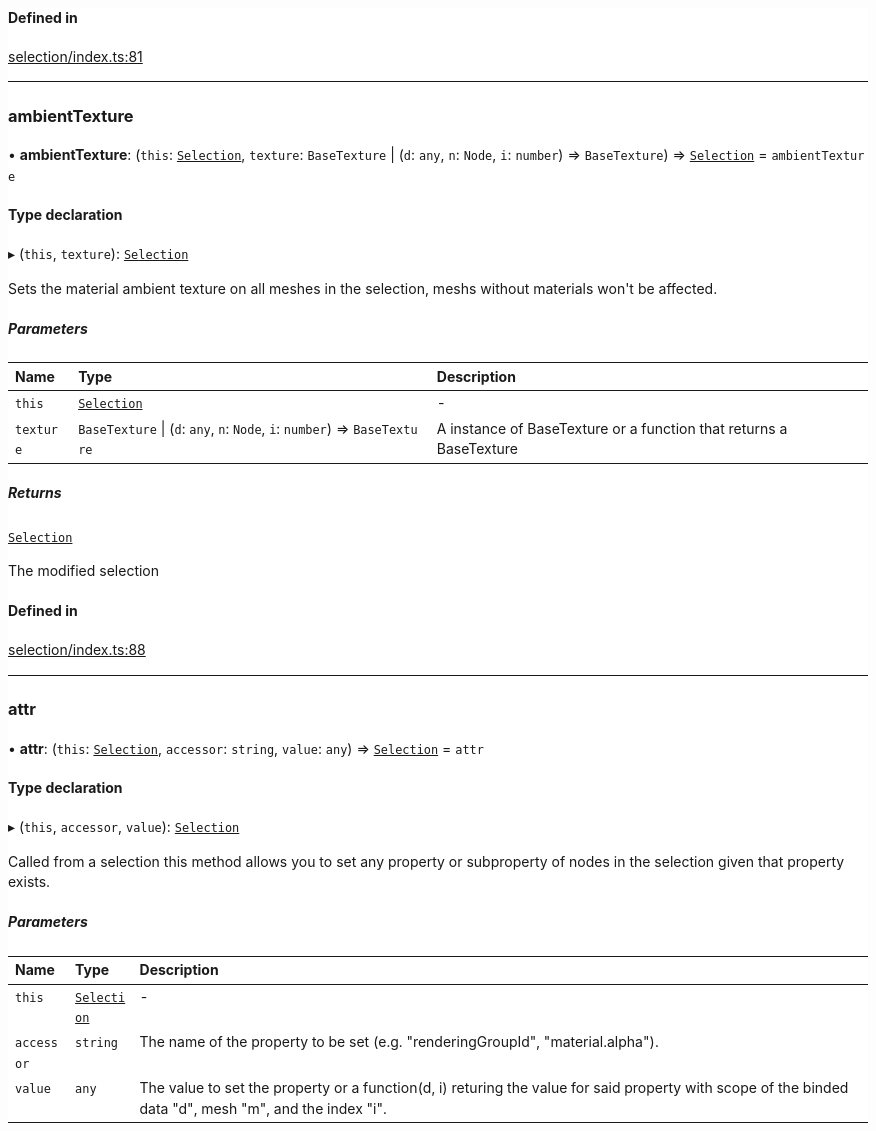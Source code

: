 #### Defined in

[selection/index.ts:81](https://github.com/jpmorganchase/anu/blob/4a68614/src/selection/index.ts#L81)

___

### ambientTexture

• **ambientTexture**: (`this`: [`Selection`](Selection.md), `texture`: `BaseTexture` \| (`d`: `any`, `n`: `Node`, `i`: `number`) => `BaseTexture`) => [`Selection`](Selection.md) = `ambientTexture`

#### Type declaration

▸ (`this`, `texture`): [`Selection`](Selection.md)

Sets the material ambient texture on all meshes in the selection, meshs without materials won't be affected.

##### Parameters

| Name | Type | Description |
| :------ | :------ | :------ |
| `this` | [`Selection`](Selection.md) | - |
| `texture` | `BaseTexture` \| (`d`: `any`, `n`: `Node`, `i`: `number`) => `BaseTexture` | A instance of BaseTexture or a function that returns a BaseTexture |

##### Returns

[`Selection`](Selection.md)

The modified selection

#### Defined in

[selection/index.ts:88](https://github.com/jpmorganchase/anu/blob/4a68614/src/selection/index.ts#L88)

___

### attr

• **attr**: (`this`: [`Selection`](Selection.md), `accessor`: `string`, `value`: `any`) => [`Selection`](Selection.md) = `attr`

#### Type declaration

▸ (`this`, `accessor`, `value`): [`Selection`](Selection.md)

Called from a selection this method allows you to set any property or subproperty of nodes in the selection given that property exists.

##### Parameters

| Name | Type | Description |
| :------ | :------ | :------ |
| `this` | [`Selection`](Selection.md) | - |
| `accessor` | `string` | The name of the property to be set (e.g. "renderingGroupId", "material.alpha"). |
| `value` | `any` | The value to set the property or a function(d, i) returing the value for said property with scope of the binded data "d", mesh "m", and the index "i". |

